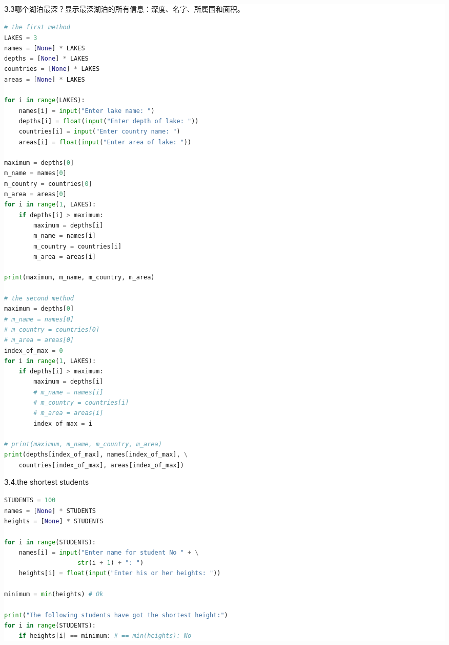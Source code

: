 3.3哪个湖泊最深？显示最深湖泊的所有信息：深度、名字、所属国和面积。

```python
# the first method
LAKES = 3
names = [None] * LAKES
depths = [None] * LAKES
countries = [None] * LAKES
areas = [None] * LAKES

for i in range(LAKES):
	names[i] = input("Enter lake name: ")
	depths[i] = float(input("Enter depth of lake: "))
	countries[i] = input("Enter country name: ")
	areas[i] = float(input("Enter area of lake: "))

maximum = depths[0]
m_name = names[0]
m_country = countries[0]
m_area = areas[0]
for i in range(1, LAKES):
	if depths[i] > maximum:
		maximum = depths[i]
		m_name = names[i]
		m_country = countries[i]
		m_area = areas[i]

print(maximum, m_name, m_country, m_area)

# the second method
maximum = depths[0]
# m_name = names[0]
# m_country = countries[0]
# m_area = areas[0]
index_of_max = 0
for i in range(1, LAKES):
	if depths[i] > maximum:
		maximum = depths[i]
		# m_name = names[i]
		# m_country = countries[i]
		# m_area = areas[i]
		index_of_max = i

# print(maximum, m_name, m_country, m_area)
print(depths[index_of_max], names[index_of_max], \
	countries[index_of_max], areas[index_of_max])
```

3.4.the shortest students

```python
STUDENTS = 100
names = [None] * STUDENTS
heights = [None] * STUDENTS
	
for i in range(STUDENTS):
	names[i] = input("Enter name for student No " + \
					str(i + 1) + ": ")
	heights[i] = float(input("Enter his or her heights: "))

minimum = min(heights) # Ok

print("The following students have got the shortest height:")
for i in range(STUDENTS):
	if heights[i] == minimum: # == min(heights): No
```